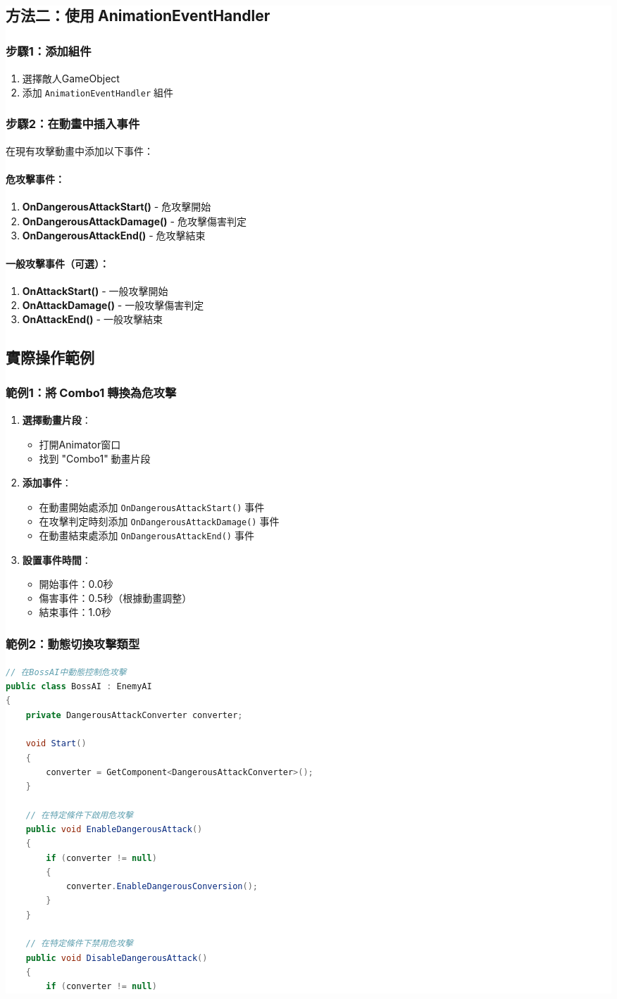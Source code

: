 ## 方法二：使用 AnimationEventHandler

### 步驟1：添加組件
1. 選擇敵人GameObject
2. 添加 `AnimationEventHandler` 組件

### 步驟2：在動畫中插入事件
在現有攻擊動畫中添加以下事件：

#### 危攻擊事件：
1. **OnDangerousAttackStart()** - 危攻擊開始
2. **OnDangerousAttackDamage()** - 危攻擊傷害判定
3. **OnDangerousAttackEnd()** - 危攻擊結束

#### 一般攻擊事件（可選）：
1. **OnAttackStart()** - 一般攻擊開始
2. **OnAttackDamage()** - 一般攻擊傷害判定
3. **OnAttackEnd()** - 一般攻擊結束

## 實際操作範例

### 範例1：將 Combo1 轉換為危攻擊

1. **選擇動畫片段**：
   - 打開Animator窗口
   - 找到 "Combo1" 動畫片段

2. **添加事件**：
   - 在動畫開始處添加 `OnDangerousAttackStart()` 事件
   - 在攻擊判定時刻添加 `OnDangerousAttackDamage()` 事件
   - 在動畫結束處添加 `OnDangerousAttackEnd()` 事件

3. **設置事件時間**：
   - 開始事件：0.0秒
   - 傷害事件：0.5秒（根據動畫調整）
   - 結束事件：1.0秒

### 範例2：動態切換攻擊類型

```csharp
// 在BossAI中動態控制危攻擊
public class BossAI : EnemyAI
{
    private DangerousAttackConverter converter;
    
    void Start()
    {
        converter = GetComponent<DangerousAttackConverter>();
    }
    
    // 在特定條件下啟用危攻擊
    public void EnableDangerousAttack()
    {
        if (converter != null)
        {
            converter.EnableDangerousConversion();
        }
    }
    
    // 在特定條件下禁用危攻擊
    public void DisableDangerousAttack()
    {
        if (converter != null)
```